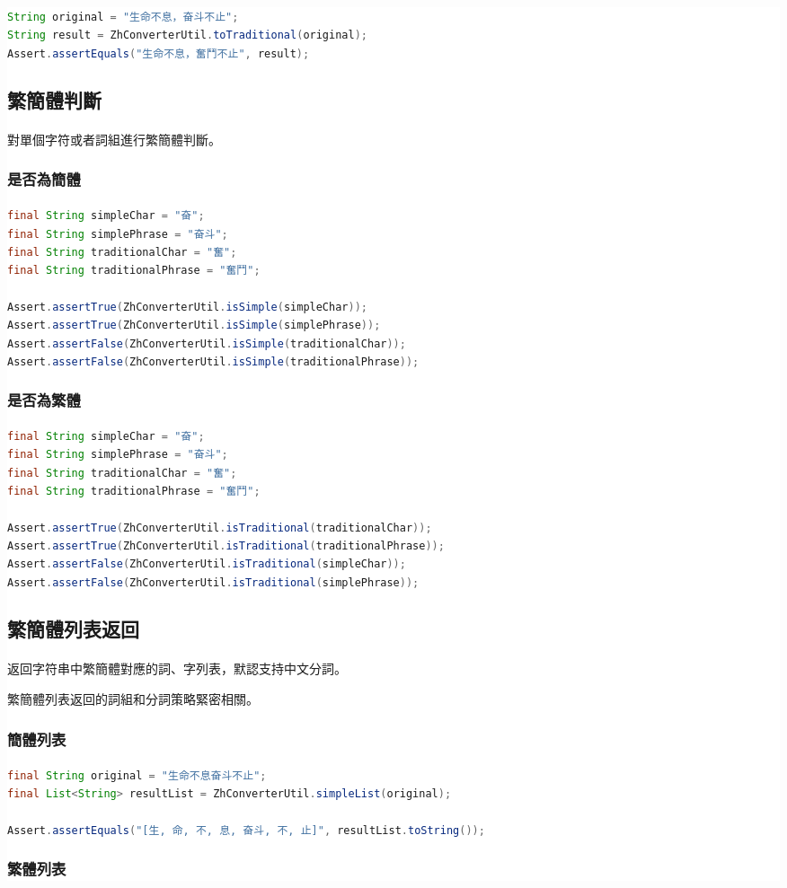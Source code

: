 ```java
String original = "生命不息，奋斗不止";
String result = ZhConverterUtil.toTraditional(original);
Assert.assertEquals("生命不息，奮鬥不止", result);
```

## 繁簡體判斷

對單個字符或者詞組進行繁簡體判斷。

### 是否為簡體

```java
final String simpleChar = "奋";
final String simplePhrase = "奋斗";
final String traditionalChar = "奮";
final String traditionalPhrase = "奮鬥";

Assert.assertTrue(ZhConverterUtil.isSimple(simpleChar));
Assert.assertTrue(ZhConverterUtil.isSimple(simplePhrase));
Assert.assertFalse(ZhConverterUtil.isSimple(traditionalChar));
Assert.assertFalse(ZhConverterUtil.isSimple(traditionalPhrase));
```

### 是否為繁體

```java
final String simpleChar = "奋";
final String simplePhrase = "奋斗";
final String traditionalChar = "奮";
final String traditionalPhrase = "奮鬥";

Assert.assertTrue(ZhConverterUtil.isTraditional(traditionalChar));
Assert.assertTrue(ZhConverterUtil.isTraditional(traditionalPhrase));
Assert.assertFalse(ZhConverterUtil.isTraditional(simpleChar));
Assert.assertFalse(ZhConverterUtil.isTraditional(simplePhrase));
```

## 繁簡體列表返回

返回字符串中繁簡體對應的詞、字列表，默認支持中文分詞。

繁簡體列表返回的詞組和分詞策略緊密相關。

### 簡體列表

```java
final String original = "生命不息奋斗不止";
final List<String> resultList = ZhConverterUtil.simpleList(original);

Assert.assertEquals("[生, 命, 不, 息, 奋斗, 不, 止]", resultList.toString());
```

### 繁體列表
